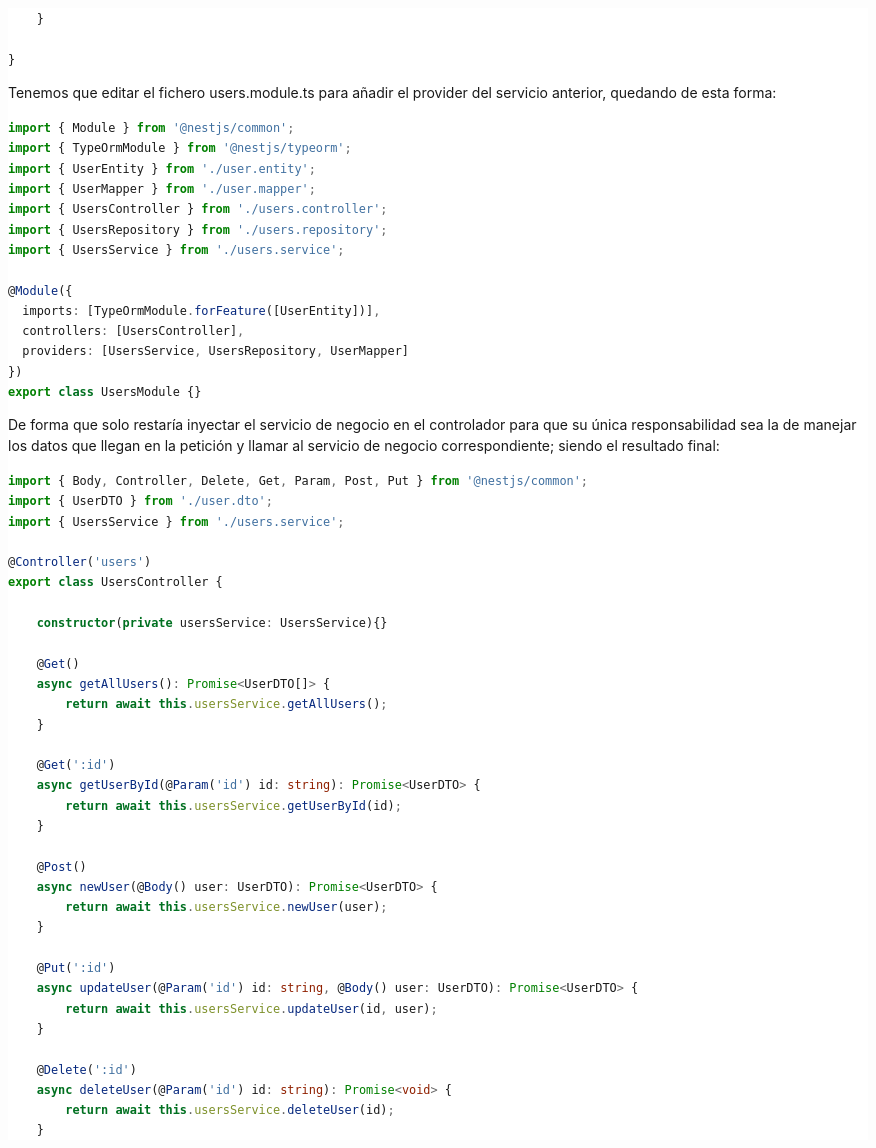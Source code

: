 ```ts
    }

}

```

Tenemos que editar el fichero users.module.ts para añadir el provider del servicio anterior, quedando de esta forma:

```ts
import { Module } from '@nestjs/common';
import { TypeOrmModule } from '@nestjs/typeorm';
import { UserEntity } from './user.entity';
import { UserMapper } from './user.mapper';
import { UsersController } from './users.controller';
import { UsersRepository } from './users.repository';
import { UsersService } from './users.service';

@Module({
  imports: [TypeOrmModule.forFeature([UserEntity])],
  controllers: [UsersController],
  providers: [UsersService, UsersRepository, UserMapper]
})
export class UsersModule {}
```

De forma que solo restaría inyectar el servicio de negocio en el controlador para que su única responsabilidad sea la de manejar los datos que llegan en la petición y llamar al servicio de negocio correspondiente; siendo el resultado final:

```ts
import { Body, Controller, Delete, Get, Param, Post, Put } from '@nestjs/common';
import { UserDTO } from './user.dto';
import { UsersService } from './users.service';

@Controller('users')
export class UsersController {

    constructor(private usersService: UsersService){}

    @Get()
    async getAllUsers(): Promise<UserDTO[]> {
        return await this.usersService.getAllUsers();
    }

    @Get(':id')
    async getUserById(@Param('id') id: string): Promise<UserDTO> {
        return await this.usersService.getUserById(id);
    }

    @Post()
    async newUser(@Body() user: UserDTO): Promise<UserDTO> {
        return await this.usersService.newUser(user);
    }

    @Put(':id')
    async updateUser(@Param('id') id: string, @Body() user: UserDTO): Promise<UserDTO> {
        return await this.usersService.updateUser(id, user);
    }

    @Delete(':id')
    async deleteUser(@Param('id') id: string): Promise<void> {
        return await this.usersService.deleteUser(id);
    }

```
